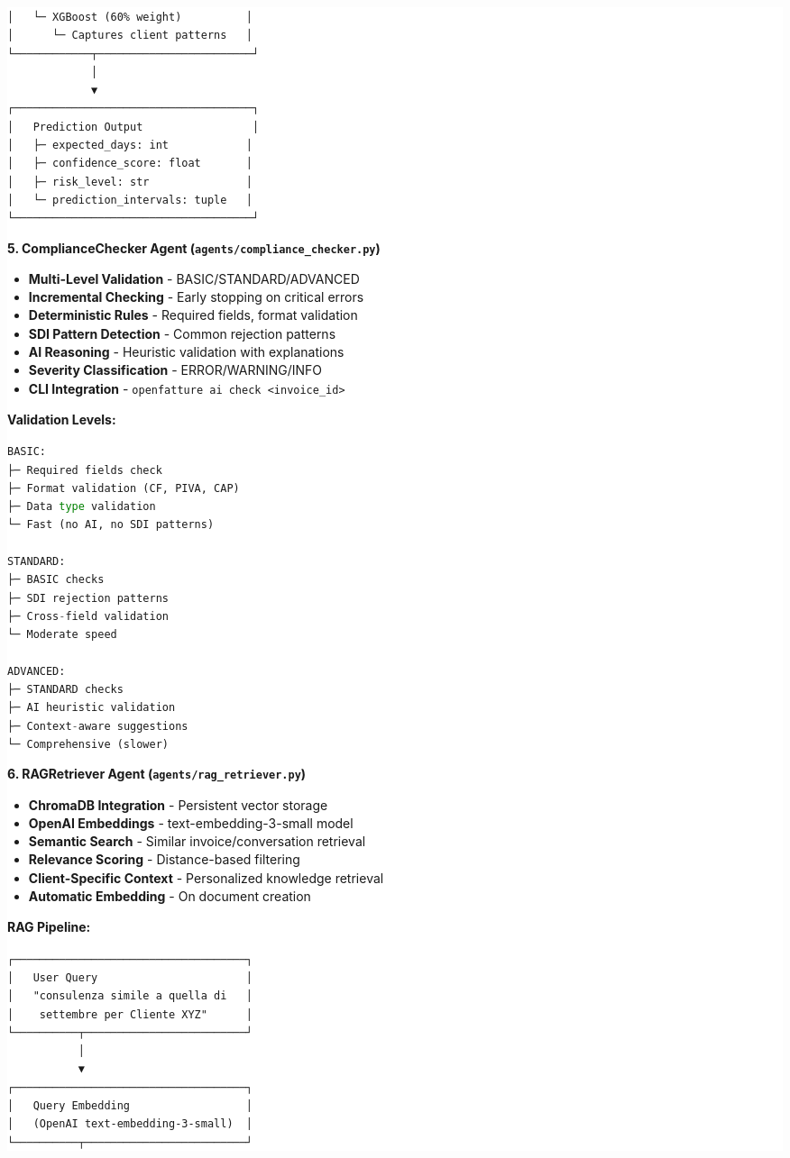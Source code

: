 ```
│   └─ XGBoost (60% weight)          │
│      └─ Captures client patterns   │
└────────────┬────────────────────────┘
             │
             ▼
┌─────────────────────────────────────┐
│   Prediction Output                 │
│   ├─ expected_days: int            │
│   ├─ confidence_score: float       │
│   ├─ risk_level: str               │
│   └─ prediction_intervals: tuple   │
└─────────────────────────────────────┘
```

**5. ComplianceChecker Agent (`agents/compliance_checker.py`)**
- **Multi-Level Validation** - BASIC/STANDARD/ADVANCED
- **Incremental Checking** - Early stopping on critical errors
- **Deterministic Rules** - Required fields, format validation
- **SDI Pattern Detection** - Common rejection patterns
- **AI Reasoning** - Heuristic validation with explanations
- **Severity Classification** - ERROR/WARNING/INFO
- **CLI Integration** - `openfatture ai check <invoice_id>`

**Validation Levels:**
```python
BASIC:
├─ Required fields check
├─ Format validation (CF, PIVA, CAP)
├─ Data type validation
└─ Fast (no AI, no SDI patterns)

STANDARD:
├─ BASIC checks
├─ SDI rejection patterns
├─ Cross-field validation
└─ Moderate speed

ADVANCED:
├─ STANDARD checks
├─ AI heuristic validation
├─ Context-aware suggestions
└─ Comprehensive (slower)
```

**6. RAGRetriever Agent (`agents/rag_retriever.py`)**
- **ChromaDB Integration** - Persistent vector storage
- **OpenAI Embeddings** - text-embedding-3-small model
- **Semantic Search** - Similar invoice/conversation retrieval
- **Relevance Scoring** - Distance-based filtering
- **Client-Specific Context** - Personalized knowledge retrieval
- **Automatic Embedding** - On document creation

**RAG Pipeline:**
```
┌────────────────────────────────────┐
│   User Query                       │
│   "consulenza simile a quella di   │
│    settembre per Cliente XYZ"      │
└──────────┬─────────────────────────┘
           │
           ▼
┌────────────────────────────────────┐
│   Query Embedding                  │
│   (OpenAI text-embedding-3-small)  │
└──────────┬─────────────────────────┘
```